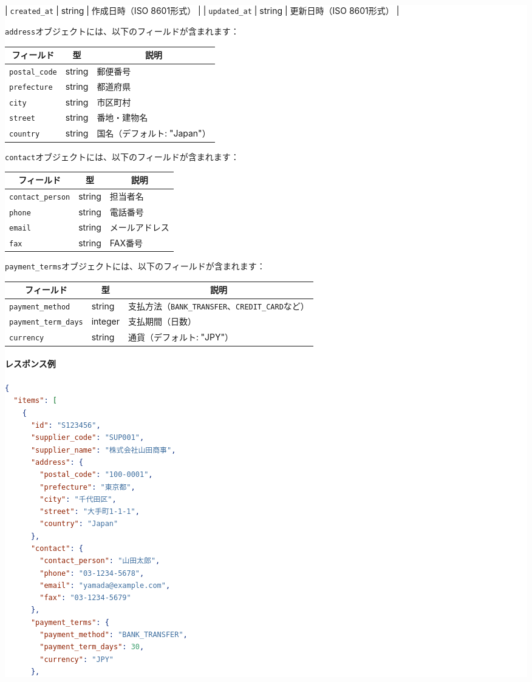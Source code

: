| `created_at` | string | 作成日時（ISO 8601形式） |
| `updated_at` | string | 更新日時（ISO 8601形式） |

`address`オブジェクトには、以下のフィールドが含まれます：

| フィールド | 型 | 説明 |
|------|------|------|
| `postal_code` | string | 郵便番号 |
| `prefecture` | string | 都道府県 |
| `city` | string | 市区町村 |
| `street` | string | 番地・建物名 |
| `country` | string | 国名（デフォルト: "Japan"） |

`contact`オブジェクトには、以下のフィールドが含まれます：

| フィールド | 型 | 説明 |
|------|------|------|
| `contact_person` | string | 担当者名 |
| `phone` | string | 電話番号 |
| `email` | string | メールアドレス |
| `fax` | string | FAX番号 |

`payment_terms`オブジェクトには、以下のフィールドが含まれます：

| フィールド | 型 | 説明 |
|------|------|------|
| `payment_method` | string | 支払方法（`BANK_TRANSFER`、`CREDIT_CARD`など） |
| `payment_term_days` | integer | 支払期間（日数） |
| `currency` | string | 通貨（デフォルト: "JPY"） |

#### レスポンス例

```json
{
  "items": [
    {
      "id": "S123456",
      "supplier_code": "SUP001",
      "supplier_name": "株式会社山田商事",
      "address": {
        "postal_code": "100-0001",
        "prefecture": "東京都",
        "city": "千代田区",
        "street": "大手町1-1-1",
        "country": "Japan"
      },
      "contact": {
        "contact_person": "山田太郎",
        "phone": "03-1234-5678",
        "email": "yamada@example.com",
        "fax": "03-1234-5679"
      },
      "payment_terms": {
        "payment_method": "BANK_TRANSFER",
        "payment_term_days": 30,
        "currency": "JPY"
      },
```